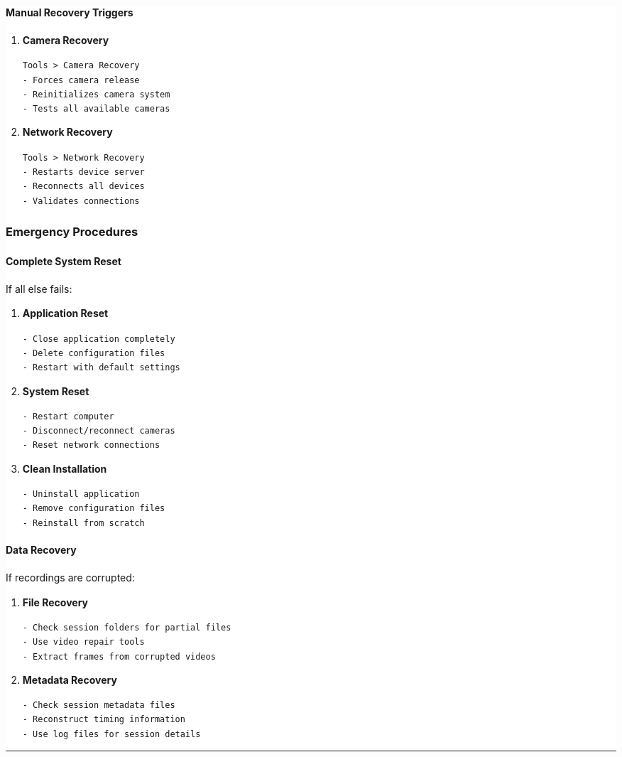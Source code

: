 #### Manual Recovery Triggers

1. **Camera Recovery**
   ```
   Tools > Camera Recovery
   - Forces camera release
   - Reinitializes camera system
   - Tests all available cameras
   ```

2. **Network Recovery**
   ```
   Tools > Network Recovery
   - Restarts device server
   - Reconnects all devices
   - Validates connections
   ```

### Emergency Procedures

#### Complete System Reset

If all else fails:

1. **Application Reset**
   ```
   - Close application completely
   - Delete configuration files
   - Restart with default settings
   ```

2. **System Reset**
   ```
   - Restart computer
   - Disconnect/reconnect cameras
   - Reset network connections
   ```

3. **Clean Installation**
   ```
   - Uninstall application
   - Remove configuration files
   - Reinstall from scratch
   ```

#### Data Recovery

If recordings are corrupted:

1. **File Recovery**
   ```
   - Check session folders for partial files
   - Use video repair tools
   - Extract frames from corrupted videos
   ```

2. **Metadata Recovery**
   ```
   - Check session metadata files
   - Reconstruct timing information
   - Use log files for session details
   ```

---